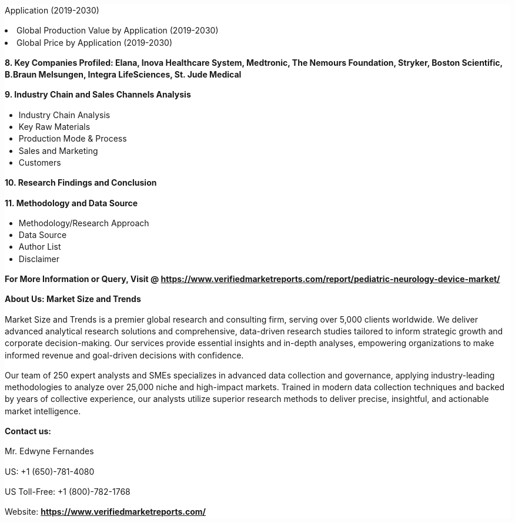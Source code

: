 Application (2019-2030)</li><li>Global Production Value by Application (2019-2030)</li><li>Global Price by Application (2019-2030)</li></ul><p><strong>8. Key Companies Profiled: Elana, Inova Healthcare System, Medtronic, The Nemours Foundation, Stryker, Boston Scientific, B.Braun Melsungen, Integra LifeSciences, St. Jude Medical</strong></p><p><strong>9. Industry Chain and Sales Channels Analysis</strong></p><ul><li>Industry Chain Analysis</li><li>Key Raw Materials</li><li>Production Mode &amp; Process</li><li>Sales and Marketing</li><li>Customers</li></ul><p><strong>10. Research Findings and Conclusion</strong></p><p><strong>11. Methodology and Data Source</strong></p><ul><li>Methodology/Research Approach</li><li>Data Source</li><li>Author List</li><li>Disclaimer</li></ul></p><p><strong>For More Information or Query, Visit @ <a href="https://www.verifiedmarketreports.com/report/pediatric-neurology-device-market/">https://www.verifiedmarketreports.com/report/pediatric-neurology-device-market/</a></strong></p><p><strong>About Us: Market Size and Trends</strong></p><p>Market Size and Trends is a premier global research and consulting firm, serving over 5,000 clients worldwide. We deliver advanced analytical research solutions and comprehensive, data-driven research studies tailored to inform strategic growth and corporate decision-making. Our services provide essential insights and in-depth analyses, empowering organizations to make informed revenue and goal-driven decisions with confidence.</p><p>Our team of 250 expert analysts and SMEs specializes in advanced data collection and governance, applying industry-leading methodologies to analyze over 25,000 niche and high-impact markets. Trained in modern data collection techniques and backed by years of collective experience, our analysts utilize superior research methods to deliver precise, insightful, and actionable market intelligence.</p><p><strong>Contact us:</strong></p><p>Mr. Edwyne Fernandes</p><p>US: +1 (650)-781-4080</p><p>US Toll-Free: +1 (800)-782-1768</p><p>Website: <strong><a href="https://www.verifiedmarketreports.com/">https://www.verifiedmarketreports.com/</a></strong></p>
